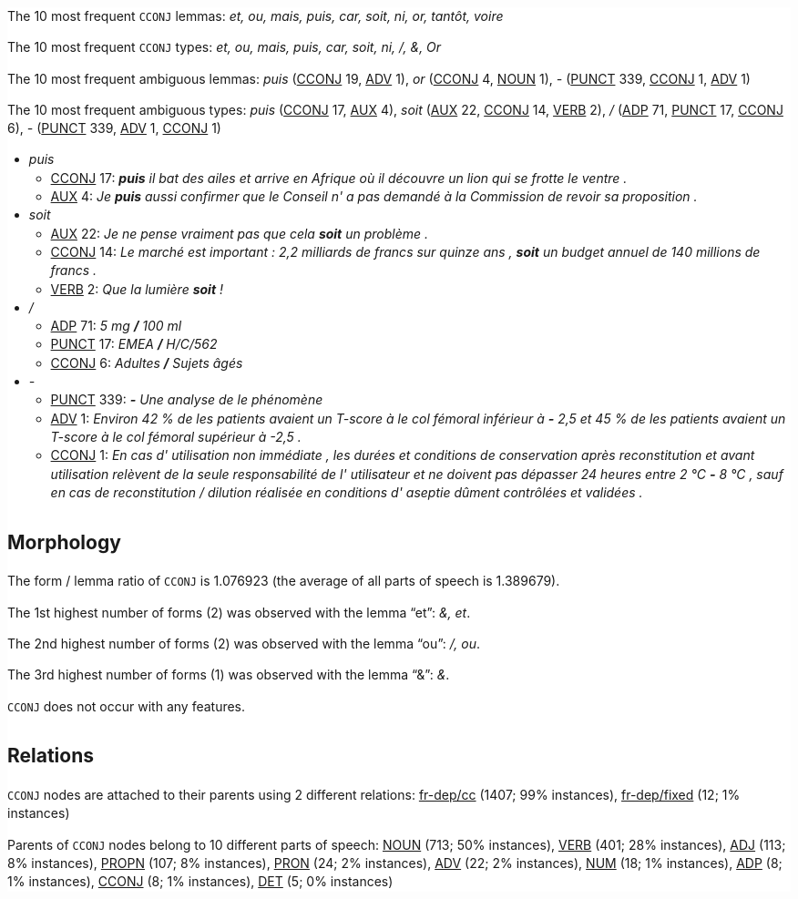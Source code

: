 The 10 most frequent `CCONJ` lemmas: <em>et, ou, mais, puis, car, soit, ni, or, tantôt, voire</em>

The 10 most frequent `CCONJ` types:  <em>et, ou, mais, puis, car, soit, ni, /, &, Or</em>

The 10 most frequent ambiguous lemmas: <em>puis</em> ([CCONJ]() 19, [ADV]() 1), <em>or</em> ([CCONJ]() 4, [NOUN]() 1), <em>-</em> ([PUNCT]() 339, [CCONJ]() 1, [ADV]() 1)

The 10 most frequent ambiguous types:  <em>puis</em> ([CCONJ]() 17, [AUX]() 4), <em>soit</em> ([AUX]() 22, [CCONJ]() 14, [VERB]() 2), <em>/</em> ([ADP]() 71, [PUNCT]() 17, [CCONJ]() 6), <em>-</em> ([PUNCT]() 339, [ADV]() 1, [CCONJ]() 1)


* <em>puis</em>
  * [CCONJ]() 17: <em><b>puis</b> il bat des ailes et arrive en Afrique où il découvre un lion qui se frotte le ventre .</em>
  * [AUX]() 4: <em>Je <b>puis</b> aussi confirmer que le Conseil n' a pas demandé à la Commission de revoir sa proposition .</em>
* <em>soit</em>
  * [AUX]() 22: <em>Je ne pense vraiment pas que cela <b>soit</b> un problème .</em>
  * [CCONJ]() 14: <em>Le marché est important : 2,2 milliards de francs sur quinze ans , <b>soit</b> un budget annuel de 140 millions de francs .</em>
  * [VERB]() 2: <em>Que la lumière <b>soit</b> !</em>
* <em>/</em>
  * [ADP]() 71: <em>5 mg <b>/</b> 100 ml</em>
  * [PUNCT]() 17: <em>EMEA <b>/</b> H/C/562</em>
  * [CCONJ]() 6: <em>Adultes <b>/</b> Sujets âgés</em>
* <em>-</em>
  * [PUNCT]() 339: <em><b>-</b> Une analyse de le phénomène</em>
  * [ADV]() 1: <em>Environ 42 % de les patients avaient un T-score à le col fémoral inférieur à <b>-</b> 2,5 et 45 % de les patients avaient un T-score à le col fémoral supérieur à -2,5 .</em>
  * [CCONJ]() 1: <em>En cas d' utilisation non immédiate , les durées et conditions de conservation après reconstitution et avant utilisation relèvent de la seule responsabilité de l' utilisateur et ne doivent pas dépasser 24 heures entre 2 °C <b>-</b> 8 °C , sauf en cas de reconstitution / dilution réalisée en conditions d' aseptie dûment contrôlées et validées .</em>

## Morphology

The form / lemma ratio of `CCONJ` is 1.076923 (the average of all parts of speech is 1.389679).

The 1st highest number of forms (2) was observed with the lemma “et”: <em>&, et</em>.

The 2nd highest number of forms (2) was observed with the lemma “ou”: <em>/, ou</em>.

The 3rd highest number of forms (1) was observed with the lemma “&”: <em>&</em>.

`CCONJ` does not occur with any features.


## Relations

`CCONJ` nodes are attached to their parents using 2 different relations: [fr-dep/cc]() (1407; 99% instances), [fr-dep/fixed]() (12; 1% instances)

Parents of `CCONJ` nodes belong to 10 different parts of speech: [NOUN]() (713; 50% instances), [VERB]() (401; 28% instances), [ADJ]() (113; 8% instances), [PROPN]() (107; 8% instances), [PRON]() (24; 2% instances), [ADV]() (22; 2% instances), [NUM]() (18; 1% instances), [ADP]() (8; 1% instances), [CCONJ]() (8; 1% instances), [DET]() (5; 0% instances)
